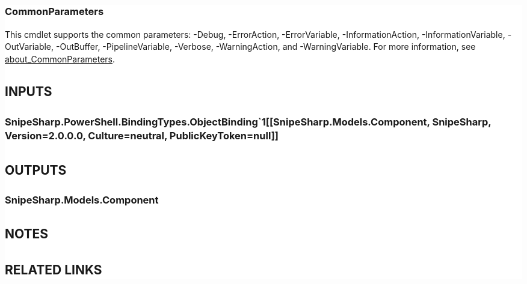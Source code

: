 ### CommonParameters
This cmdlet supports the common parameters: -Debug, -ErrorAction, -ErrorVariable, -InformationAction, -InformationVariable, -OutVariable, -OutBuffer, -PipelineVariable, -Verbose, -WarningAction, and -WarningVariable. For more information, see [about_CommonParameters](http://go.microsoft.com/fwlink/?LinkID=113216).

## INPUTS

### SnipeSharp.PowerShell.BindingTypes.ObjectBinding`1[[SnipeSharp.Models.Component, SnipeSharp, Version=2.0.0.0, Culture=neutral, PublicKeyToken=null]]

## OUTPUTS

### SnipeSharp.Models.Component

## NOTES

## RELATED LINKS
